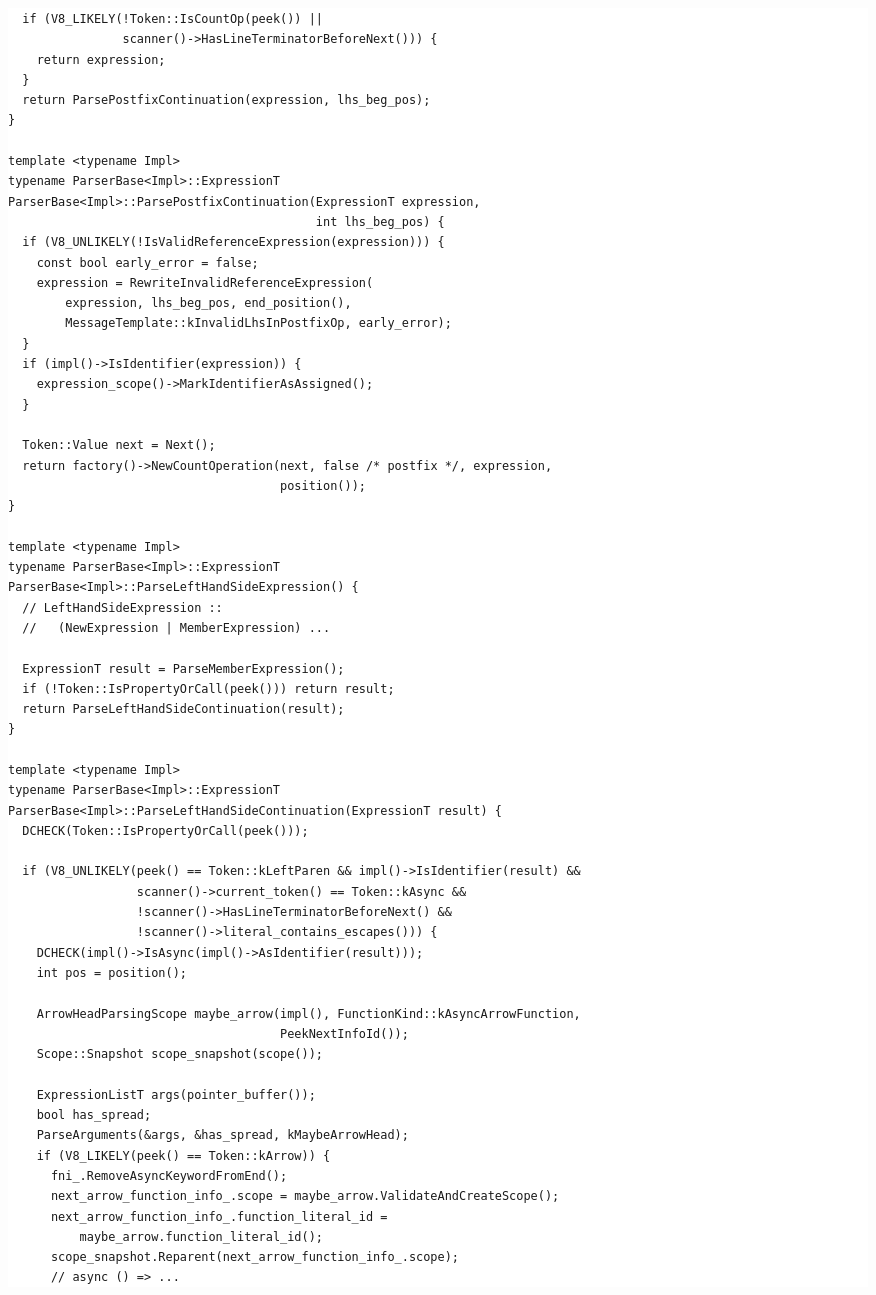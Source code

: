 ```
  if (V8_LIKELY(!Token::IsCountOp(peek()) ||
                scanner()->HasLineTerminatorBeforeNext())) {
    return expression;
  }
  return ParsePostfixContinuation(expression, lhs_beg_pos);
}

template <typename Impl>
typename ParserBase<Impl>::ExpressionT
ParserBase<Impl>::ParsePostfixContinuation(ExpressionT expression,
                                           int lhs_beg_pos) {
  if (V8_UNLIKELY(!IsValidReferenceExpression(expression))) {
    const bool early_error = false;
    expression = RewriteInvalidReferenceExpression(
        expression, lhs_beg_pos, end_position(),
        MessageTemplate::kInvalidLhsInPostfixOp, early_error);
  }
  if (impl()->IsIdentifier(expression)) {
    expression_scope()->MarkIdentifierAsAssigned();
  }

  Token::Value next = Next();
  return factory()->NewCountOperation(next, false /* postfix */, expression,
                                      position());
}

template <typename Impl>
typename ParserBase<Impl>::ExpressionT
ParserBase<Impl>::ParseLeftHandSideExpression() {
  // LeftHandSideExpression ::
  //   (NewExpression | MemberExpression) ...

  ExpressionT result = ParseMemberExpression();
  if (!Token::IsPropertyOrCall(peek())) return result;
  return ParseLeftHandSideContinuation(result);
}

template <typename Impl>
typename ParserBase<Impl>::ExpressionT
ParserBase<Impl>::ParseLeftHandSideContinuation(ExpressionT result) {
  DCHECK(Token::IsPropertyOrCall(peek()));

  if (V8_UNLIKELY(peek() == Token::kLeftParen && impl()->IsIdentifier(result) &&
                  scanner()->current_token() == Token::kAsync &&
                  !scanner()->HasLineTerminatorBeforeNext() &&
                  !scanner()->literal_contains_escapes())) {
    DCHECK(impl()->IsAsync(impl()->AsIdentifier(result)));
    int pos = position();

    ArrowHeadParsingScope maybe_arrow(impl(), FunctionKind::kAsyncArrowFunction,
                                      PeekNextInfoId());
    Scope::Snapshot scope_snapshot(scope());

    ExpressionListT args(pointer_buffer());
    bool has_spread;
    ParseArguments(&args, &has_spread, kMaybeArrowHead);
    if (V8_LIKELY(peek() == Token::kArrow)) {
      fni_.RemoveAsyncKeywordFromEnd();
      next_arrow_function_info_.scope = maybe_arrow.ValidateAndCreateScope();
      next_arrow_function_info_.function_literal_id =
          maybe_arrow.function_literal_id();
      scope_snapshot.Reparent(next_arrow_function_info_.scope);
      // async () => ...
```